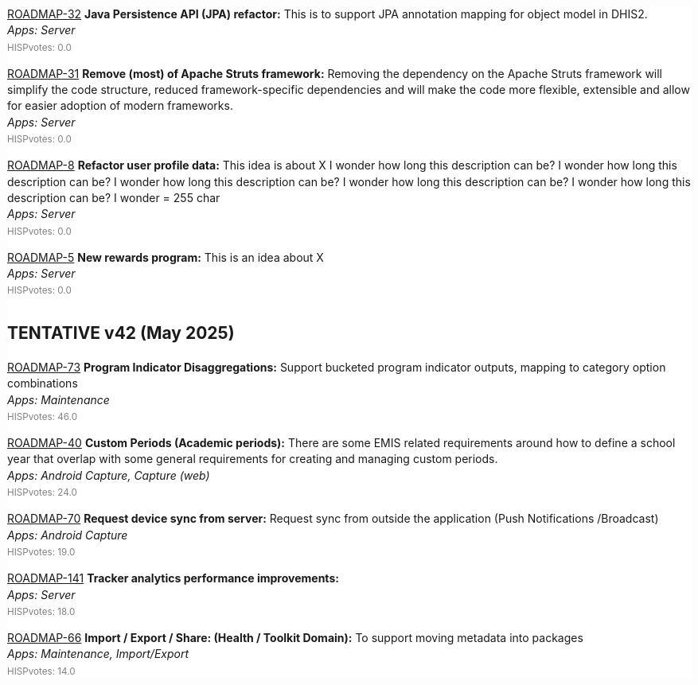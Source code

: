 [ROADMAP-32](https://dhis2.atlassian.net/issues/ROADMAP-32) **Java Persistence API (JPA) refactor:** This is to support JPA annotation mapping for object model in DHIS2.  
*Apps: Server*  
<small style='color:grey;'>HISPvotes: 0.0</small>

[ROADMAP-31](https://dhis2.atlassian.net/issues/ROADMAP-31) **Remove (most) of Apache Struts framework:** Removing the dependency on the Apache Struts framework will simplify the code structure, reduced framework-specific dependencies and will make the code more flexible, extensible and allow for easier adoption of modern frameworks.  
*Apps: Server*  
<small style='color:grey;'>HISPvotes: 0.0</small>

[ROADMAP-8](https://dhis2.atlassian.net/issues/ROADMAP-8) **Refactor user profile data:** This idea is about X
I wonder how long this description can be?
I wonder how long this description can be?
I wonder how long this description can be?
I wonder how long this description can be?
I wonder how long this description can be?
I wonder = 255 char  
*Apps: Server*  
<small style='color:grey;'>HISPvotes: 0.0</small>

[ROADMAP-5](https://dhis2.atlassian.net/issues/ROADMAP-5) **New rewards program:** This is an idea about X  
*Apps: Server*  
<small style='color:grey;'>HISPvotes: 0.0</small>

## TENTATIVE v42 (May 2025)
[ROADMAP-73](https://dhis2.atlassian.net/issues/ROADMAP-73) **Program Indicator Disaggregations:** Support bucketed program indicator outputs, mapping to category option combinations  
*Apps: Maintenance*  
<small style='color:grey;'>HISPvotes: 46.0</small>

[ROADMAP-40](https://dhis2.atlassian.net/issues/ROADMAP-40) **Custom Periods (Academic periods):** There are some EMIS related requirements around how to define a school year that overlap with some general requirements for creating and managing custom periods.  
*Apps: Android Capture, Capture (web)*  
<small style='color:grey;'>HISPvotes: 24.0</small>

[ROADMAP-70](https://dhis2.atlassian.net/issues/ROADMAP-70) **Request device sync from server:** Request sync from outside the application (Push Notifications /Broadcast)  
*Apps: Android Capture*  
<small style='color:grey;'>HISPvotes: 19.0</small>

[ROADMAP-141](https://dhis2.atlassian.net/issues/ROADMAP-141) **Tracker analytics performance improvements:**   
*Apps: Server*  
<small style='color:grey;'>HISPvotes: 18.0</small>

[ROADMAP-66](https://dhis2.atlassian.net/issues/ROADMAP-66) **Import / Export / Share: (Health / Toolkit Domain):** To support moving metadata into packages  
*Apps: Maintenance, Import/Export*  
<small style='color:grey;'>HISPvotes: 14.0</small>
